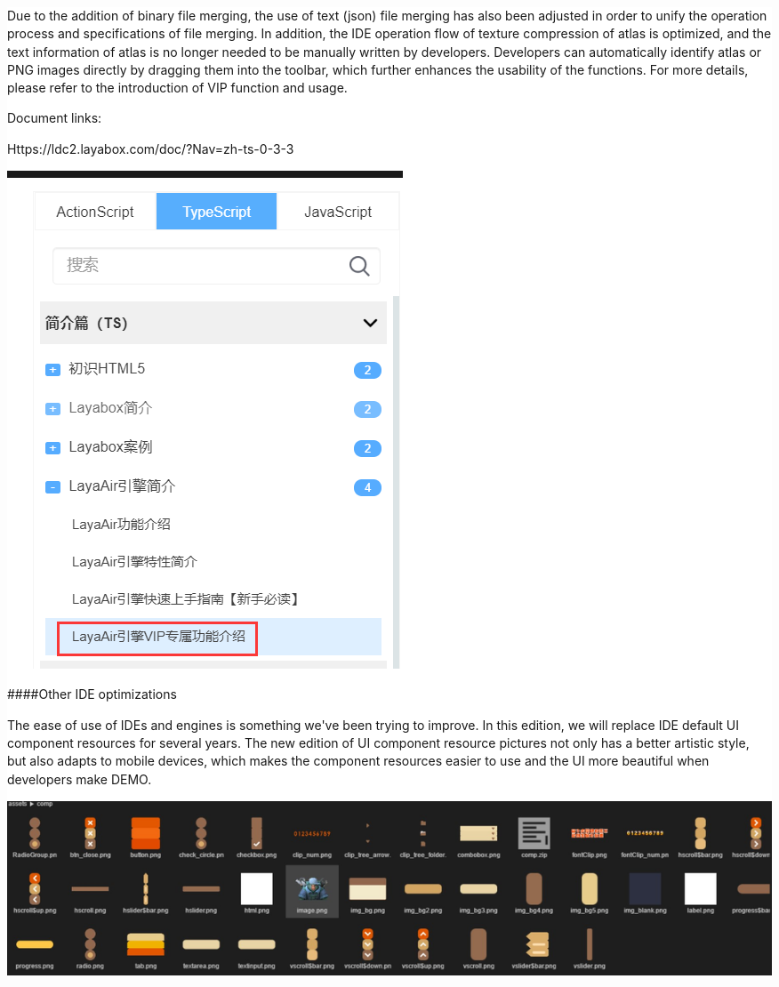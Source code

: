 
Due to the addition of binary file merging, the use of text (json) file merging has also been adjusted in order to unify the operation process and specifications of file merging. In addition, the IDE operation flow of texture compression of atlas is optimized, and the text information of atlas is no longer needed to be manually written by developers. Developers can automatically identify atlas or PNG images directly by dragging them into the toolbar, which further enhances the usability of the functions. For more details, please refer to the introduction of VIP function and usage.

Document links:

Https://ldc2.layabox.com/doc/?Nav=zh-ts-0-3-3

![doc](img/doc.png) 

 



####Other IDE optimizations

The ease of use of IDEs and engines is something we've been trying to improve. In this edition, we will replace IDE default UI component resources for several years. The new edition of UI component resource pictures not only has a better artistic style, but also adapts to mobile devices, which makes the component resources easier to use and the UI more beautiful when developers make DEMO.



 ![ideUI](img/ideUI.jpg) 
